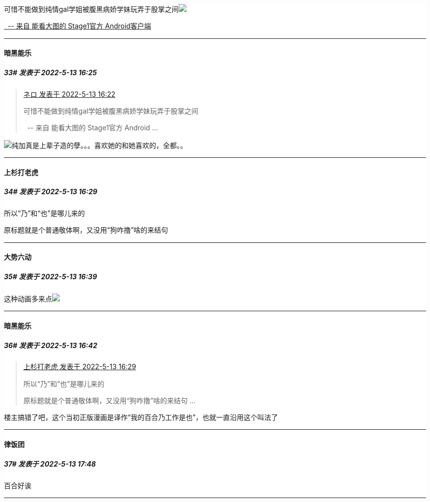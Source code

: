 可惜不能做到纯情gal学姐被腹黑病娇学妹玩弄于股掌之间<img src="https://static.saraba1st.com/image/smiley/face2017/049.png" referrerpolicy="no-referrer">

[  -- 来自 能看大图的 Stage1官方 Android客户端](https://www.coolapk.com/apk/140634)

*****

####  暗黑能乐  
##### 33#       发表于 2022-5-13 16:25

<blockquote><a href="httphttps://bbs.saraba1st.com/2b/forum.php?mod=redirect&amp;goto=findpost&amp;pid=55820033&amp;ptid=2069346" target="_blank">ネロ 发表于 2022-5-13 16:22</a>

可惜不能做到纯情gal学姐被腹黑病娇学妹玩弄于股掌之间

  -- 来自 能看大图的 Stage1官方 Android ...</blockquote>
<img src="https://static.saraba1st.com/image/smiley/face2017/068.png" referrerpolicy="no-referrer">纯加真是上辈子造的孽。。。喜欢她的和她喜欢的，全都。。

*****

####  上杉打老虎  
##### 34#       发表于 2022-5-13 16:29

所以“乃”和“也”是哪儿来的

原标题就是个普通敬体啊，又没用“狗咋撸”啥的来结句

*****

####  大势六动  
##### 35#       发表于 2022-5-13 16:39

这种动画多来点<img src="https://static.saraba1st.com/image/smiley/animal2017/008.png" referrerpolicy="no-referrer">

*****

####  暗黑能乐  
##### 36#       发表于 2022-5-13 16:42

<blockquote><a href="httphttps://bbs.saraba1st.com/2b/forum.php?mod=redirect&amp;goto=findpost&amp;pid=55820173&amp;ptid=2069346" target="_blank">上杉打老虎 发表于 2022-5-13 16:29</a>

所以“乃”和“也”是哪儿来的

原标题就是个普通敬体啊，又没用“狗咋撸”啥的来结句 ...</blockquote>
楼主搞错了吧，这个当初正版漫画是译作“我的百合乃工作是也”，也就一直沿用这个叫法了

*****

####  律饭团  
##### 37#       发表于 2022-5-13 17:48

百合好诶

*****
